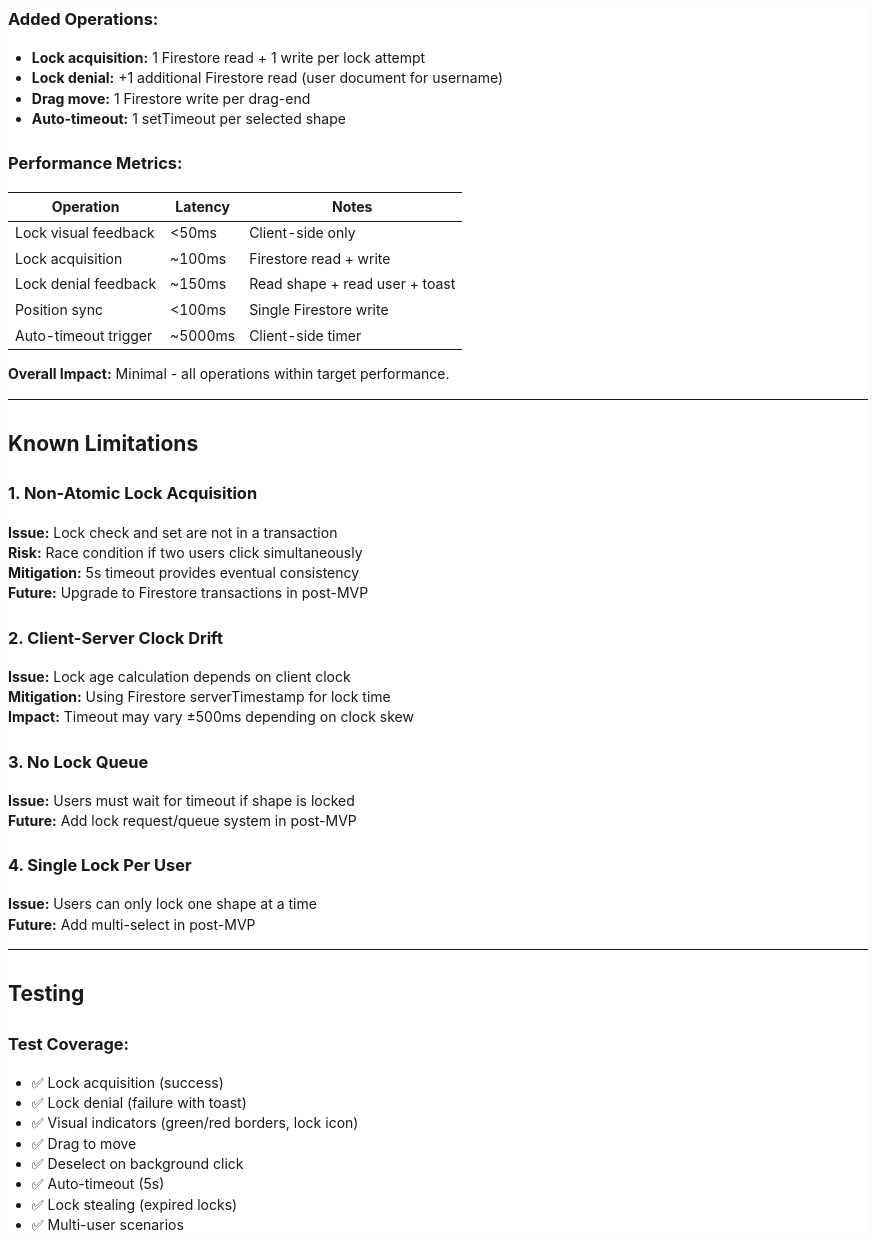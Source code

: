 ### Added Operations:
- **Lock acquisition:** 1 Firestore read + 1 write per lock attempt
- **Lock denial:** +1 additional Firestore read (user document for username)
- **Drag move:** 1 Firestore write per drag-end
- **Auto-timeout:** 1 setTimeout per selected shape

### Performance Metrics:
| Operation | Latency | Notes |
|-----------|---------|-------|
| Lock visual feedback | <50ms | Client-side only |
| Lock acquisition | ~100ms | Firestore read + write |
| Lock denial feedback | ~150ms | Read shape + read user + toast |
| Position sync | <100ms | Single Firestore write |
| Auto-timeout trigger | ~5000ms | Client-side timer |

**Overall Impact:** Minimal - all operations within target performance.

---

## Known Limitations

### 1. Non-Atomic Lock Acquisition
**Issue:** Lock check and set are not in a transaction  
**Risk:** Race condition if two users click simultaneously  
**Mitigation:** 5s timeout provides eventual consistency  
**Future:** Upgrade to Firestore transactions in post-MVP

### 2. Client-Server Clock Drift
**Issue:** Lock age calculation depends on client clock  
**Mitigation:** Using Firestore serverTimestamp for lock time  
**Impact:** Timeout may vary ±500ms depending on clock skew

### 3. No Lock Queue
**Issue:** Users must wait for timeout if shape is locked  
**Future:** Add lock request/queue system in post-MVP

### 4. Single Lock Per User
**Issue:** Users can only lock one shape at a time  
**Future:** Add multi-select in post-MVP

---

## Testing

### Test Coverage:
- ✅ Lock acquisition (success)
- ✅ Lock denial (failure with toast)
- ✅ Visual indicators (green/red borders, lock icon)
- ✅ Drag to move
- ✅ Deselect on background click
- ✅ Auto-timeout (5s)
- ✅ Lock stealing (expired locks)
- ✅ Multi-user scenarios
